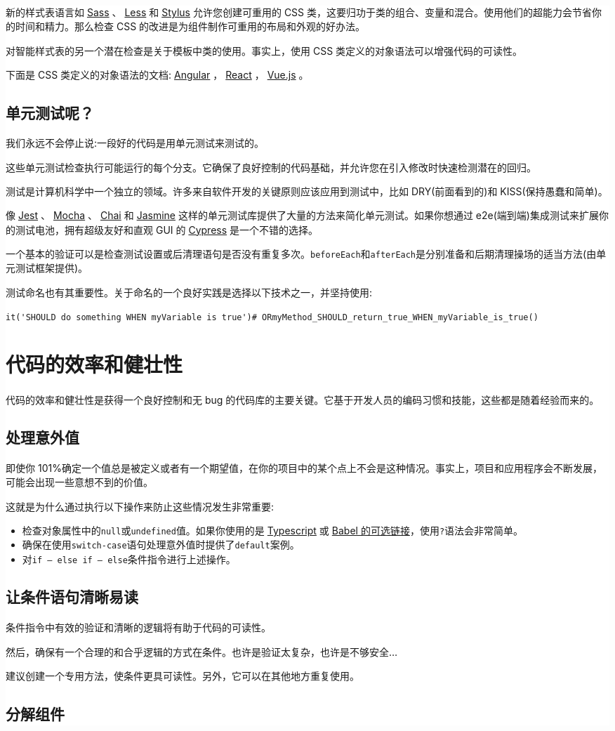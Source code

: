 新的样式表语言如 [Sass](https://sass-lang.com/) 、 [Less](http://lesscss.org/) 和 [Stylus](https://stylus-lang.com/) 允许您创建可重用的 CSS 类，这要归功于类的组合、变量和混合。使用他们的超能力会节省你的时间和精力。那么检查 CSS 的改进是为组件制作可重用的布局和外观的好办法。

对智能样式表的另一个潜在检查是关于模板中类的使用。事实上，使用 CSS 类定义的对象语法可以增强代码的可读性。

下面是 CSS 类定义的对象语法的文档: [Angular](https://angular.io/guide/attribute-binding#class-binding) ， [React](https://reactjs.org/docs/faq-styling.html) ， [Vue.js](https://vuejs.org/v2/guide/class-and-style.html#Object-Syntax) 。

## 单元测试呢？

我们永远不会停止说:一段好的代码是用单元测试来测试的。

这些单元测试检查执行可能运行的每个分支。它确保了良好控制的代码基础，并允许您在引入修改时快速检测潜在的回归。

测试是计算机科学中一个独立的领域。许多来自软件开发的关键原则应该应用到测试中，比如 DRY(前面看到的)和 KISS(保持愚蠢和简单)。

像 [Jest](https://jestjs.io/) 、 [Mocha](https://mochajs.org/) 、 [Chai](https://www.chaijs.com/) 和 [Jasmine](https://jasmine.github.io/) 这样的单元测试库提供了大量的方法来简化单元测试。如果你想通过 e2e(端到端)集成测试来扩展你的测试电池，拥有超级友好和直观 GUI 的 [Cypress](https://www.cypress.io/) 是一个不错的选择。

一个基本的验证可以是检查测试设置或后清理语句是否没有重复多次。`beforeEach`和`afterEach`是分别准备和后期清理操场的适当方法(由单元测试框架提供)。

测试命名也有其重要性。关于命名的一个良好实践是选择以下技术之一，并坚持使用:

```
it('SHOULD do something WHEN myVariable is true')# ORmyMethod_SHOULD_return_true_WHEN_myVariable_is_true()
```

# 代码的效率和健壮性

代码的效率和健壮性是获得一个良好控制和无 bug 的代码库的主要关键。它基于开发人员的编码习惯和技能，这些都是随着经验而来的。

## 处理意外值

即使你 101%确定一个值总是被定义或者有一个期望值，在你的项目中的某个点上不会是这种情况。事实上，项目和应用程序会不断发展，可能会出现一些意想不到的价值。

这就是为什么通过执行以下操作来防止这些情况发生非常重要:

*   检查对象属性中的`null`或`undefined`值。如果你使用的是 [Typescript](https://www.typescriptlang.org/index.html) 或 [Babel 的可选链接](https://babeljs.io/docs/en/babel-plugin-proposal-optional-chaining)，使用`?`语法会非常简单。
*   确保在使用`switch-case`语句处理意外值时提供了`default`案例。
*   对`if — else if — else`条件指令进行上述操作。

## 让条件语句清晰易读

条件指令中有效的验证和清晰的逻辑将有助于代码的可读性。

然后，确保有一个合理的和合乎逻辑的方式在条件。也许是验证太复杂，也许是不够安全…

建议创建一个专用方法，使条件更具可读性。另外，它可以在其他地方重复使用。

## 分解组件
